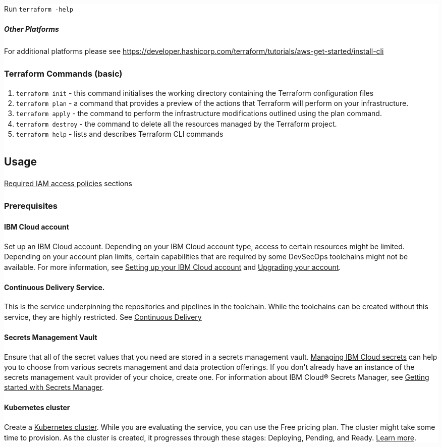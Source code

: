 Run `terraform -help`

##### Other Platforms

For additional platforms please see https://developer.hashicorp.com/terraform/tutorials/aws-get-started/install-cli

### Terraform Commands (basic)

1. `terraform init` - this command initialises the working directory containing the Terraform configuration files
2. `terraform plan` - a command that provides a preview of the actions that Terraform will perform on your infrastructure.
3. `terraform apply` - the command to perform the infrastructure modifications outlined using the plan command.
4. `terraform destroy` - the command to delete all the resources managed by the Terraform project.
5. `terraform help` - lists and describes Terraform CLI commands

## Usage

[Required IAM access policies](#iamaccess) sections

### <a id="prerequisites"></a>Prerequisites

#### IBM Cloud account

Set up an [IBM Cloud account](https://cloud.ibm.com/registration). Depending on your IBM Cloud account type, access to certain resources might be limited. Depending on your account plan limits, certain capabilities that are required by some DevSecOps toolchains might not be available. For more information, see [Setting up your IBM Cloud account](https://cloud.ibm.com/docs/account?topic=account-account-getting-started) and [Upgrading your account](https://cloud.ibm.com/docs/account?topic=account-upgrading-account).

#### Continuous Delivery Service.

This is the service underpinning the repositories and pipelines in the toolchain. While the toolchains can be created without this service, they are highly restricted. See [Continuous Delivery](https://cloud.ibm.com/catalog/services/continuous-delivery)

#### Secrets Management Vault

Ensure that all of the secret values that you need are stored in a secrets management vault. [Managing IBM Cloud secrets](https://cloud.ibm.com/docs/secrets-manager?topic=secrets-manager-manage-secrets-ibm-cloud) can help you to choose from various secrets management and data protection offerings. If you don't already have an instance of the secrets management vault provider of your choice, create one. For information about IBM Cloud® Secrets Manager, see [Getting started with Secrets Manager](https://cloud.ibm.com/docs/secrets-manager?topic=secrets-manager-getting-started).

#### Kubernetes cluster

Create a [Kubernetes cluster](https://cloud.ibm.com/kubernetes/catalog/cluster/create). While you are evaluating the service, you can use the Free pricing plan. The cluster might take some time to provision. As the cluster is created, it progresses through these stages: Deploying, Pending, and Ready. [Learn more](https://cloud.ibm.com/docs/Registry?topic=Registry-getting-started).

